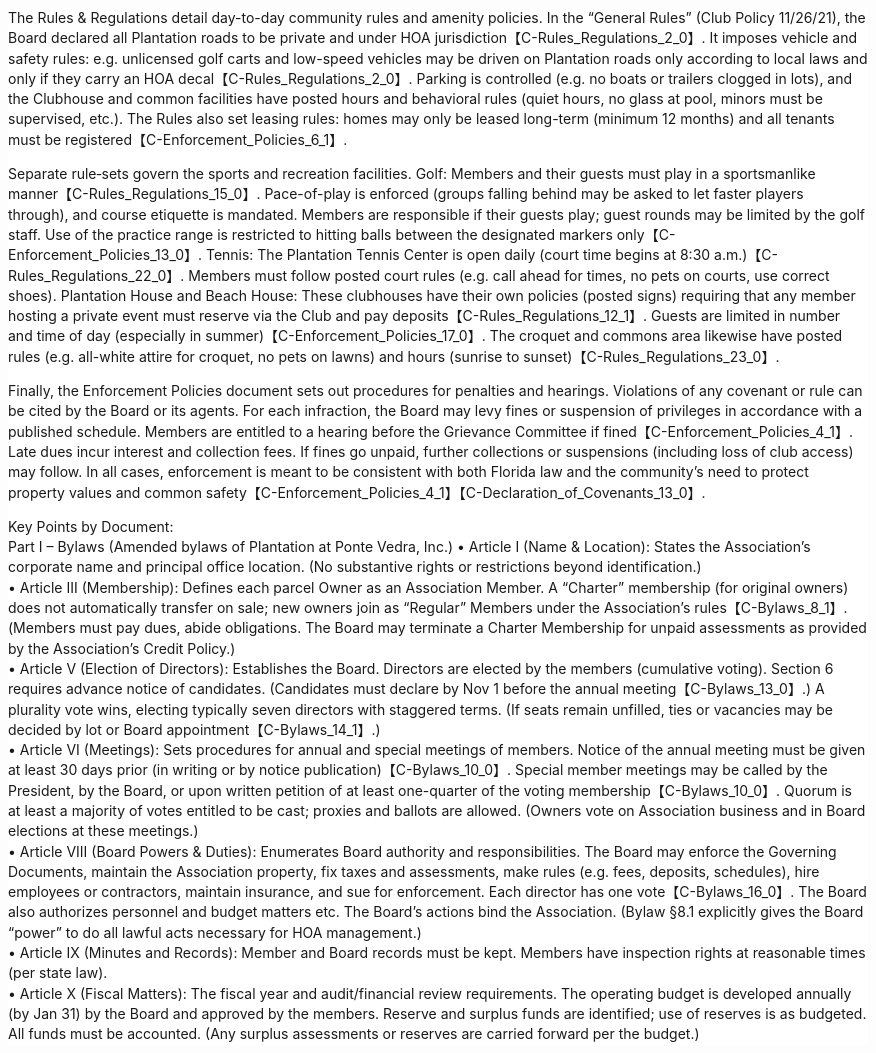 The Rules & Regulations detail day-to-day community rules and amenity policies.  In the “General Rules” (Club Policy 11/26/21), the Board declared all Plantation roads to be private and under HOA jurisdiction【C-Rules_Regulations_2_0】.  It imposes vehicle and safety rules: e.g. unlicensed golf carts and low-speed vehicles may be driven on Plantation roads only according to local laws and only if they carry an HOA decal【C-Rules_Regulations_2_0】.  Parking is controlled (e.g. no boats or trailers clogged in lots), and the Clubhouse and common facilities have posted hours and behavioral rules (quiet hours, no glass at pool, minors must be supervised, etc.).  The Rules also set leasing rules: homes may only be leased long-term (minimum 12 months) and all tenants must be registered【C-Enforcement_Policies_6_1】.

Separate rule‐sets govern the sports and recreation facilities.  Golf: Members and their guests must play in a sportsmanlike manner【C-Rules_Regulations_15_0】.  Pace-of-play is enforced (groups falling behind may be asked to let faster players through), and course etiquette is mandated.  Members are responsible if their guests play; guest rounds may be limited by the golf staff.  Use of the practice range is restricted to hitting balls between the designated markers only【C-Enforcement_Policies_13_0】.  Tennis: The Plantation Tennis Center is open daily (court time begins at 8:30 a.m.)【C-Rules_Regulations_22_0】.  Members must follow posted court rules (e.g. call ahead for times, no pets on courts, use correct shoes).  Plantation House and Beach House: These clubhouses have their own policies (posted signs) requiring that any member hosting a private event must reserve via the Club and pay deposits【C-Rules_Regulations_12_1】.  Guests are limited in number and time of day (especially in summer)【C-Enforcement_Policies_17_0】.  The croquet and commons area likewise have posted rules (e.g. all-white attire for croquet, no pets on lawns) and hours (sunrise to sunset)【C-Rules_Regulations_23_0】.

Finally, the Enforcement Policies document sets out procedures for penalties and hearings.  Violations of any covenant or rule can be cited by the Board or its agents.  For each infraction, the Board may levy fines or suspension of privileges in accordance with a published schedule.  Members are entitled to a hearing before the Grievance Committee if fined【C-Enforcement_Policies_4_1】.  Late dues incur interest and collection fees.  If fines go unpaid, further collections or suspensions (including loss of club access) may follow.  In all cases, enforcement is meant to be consistent with both Florida law and the community’s need to protect property values and common safety【C-Enforcement_Policies_4_1】【C-Declaration_of_Covenants_13_0】.

Key Points by Document:<br>
Part I – Bylaws (Amended bylaws of Plantation at Ponte Vedra, Inc.)
• Article I (Name & Location): States the Association’s corporate name and principal office location. (No substantive rights or restrictions beyond identification.)<br>
• Article III (Membership): Defines each parcel Owner as an Association Member. A “Charter” membership (for original owners) does not automatically transfer on sale; new owners join as “Regular” Members under the Association’s rules【C-Bylaws_8_1】. (Members must pay dues, abide obligations.  The Board may terminate a Charter Membership for unpaid assessments as provided by the Association’s Credit Policy.)<br>
• Article V (Election of Directors): Establishes the Board. Directors are elected by the members (cumulative voting). Section 6 requires advance notice of candidates. (Candidates must declare by Nov 1 before the annual meeting【C-Bylaws_13_0】.) A plurality vote wins, electing typically seven directors with staggered terms. (If seats remain unfilled, ties or vacancies may be decided by lot or Board appointment【C-Bylaws_14_1】.)<br>
• Article VI (Meetings): Sets procedures for annual and special meetings of members. Notice of the annual meeting must be given at least 30 days prior (in writing or by notice publication)【C-Bylaws_10_0】. Special member meetings may be called by the President, by the Board, or upon written petition of at least one-quarter of the voting membership【C-Bylaws_10_0】. Quorum is at least a majority of votes entitled to be cast; proxies and ballots are allowed. (Owners vote on Association business and in Board elections at these meetings.)<br>
• Article VIII (Board Powers & Duties): Enumerates Board authority and responsibilities. The Board may enforce the Governing Documents, maintain the Association property, fix taxes and assessments, make rules (e.g. fees, deposits, schedules), hire employees or contractors, maintain insurance, and sue for enforcement. Each director has one vote【C-Bylaws_16_0】.  The Board also authorizes personnel and budget matters etc. The Board’s actions bind the Association. (Bylaw §8.1 explicitly gives the Board “power” to do all lawful acts necessary for HOA management.)<br>
• Article IX (Minutes and Records): Member and Board records must be kept. Members have inspection rights at reasonable times (per state law).<br>
• Article X (Fiscal Matters): The fiscal year and audit/financial review requirements. The operating budget is developed annually (by Jan 31) by the Board and approved by the members. Reserve and surplus funds are identified; use of reserves is as budgeted. All funds must be accounted. (Any surplus assessments or reserves are carried forward per the budget.)<br>
